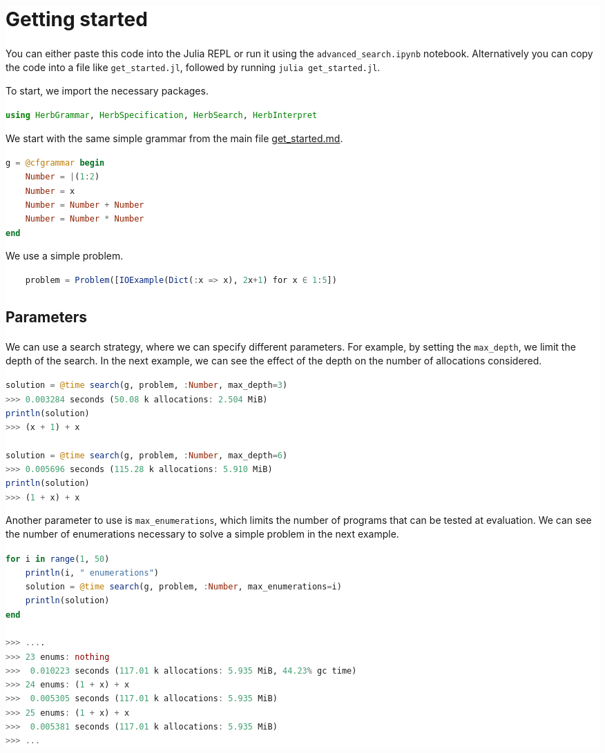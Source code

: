 # Getting started

You can either paste this code into the Julia REPL or run it using the `advanced_search.ipynb` notebook. Alternatively you can copy the code into a file like `get_started.jl`, followed by running `julia get_started.jl`.

To start, we import the necessary packages.

```julia
using HerbGrammar, HerbSpecification, HerbSearch, HerbInterpret
```

We start with the same simple grammar from the main file [get_started.md](../get_started.md).

```julia
g = @cfgrammar begin
    Number = |(1:2)
    Number = x
    Number = Number + Number
    Number = Number * Number
end
```

We use a simple problem.

```julia
    problem = Problem([IOExample(Dict(:x => x), 2x+1) for x ∈ 1:5])
```

## Parameters

We can use a search strategy, where we can specify different parameters. For example, by setting the `max_depth`, we limit the depth of the search. In the next example, we can see the effect of the depth on the number of allocations considered. 

```julia
solution = @time search(g, problem, :Number, max_depth=3)
>>> 0.003284 seconds (50.08 k allocations: 2.504 MiB)
println(solution)
>>> (x + 1) + x

solution = @time search(g, problem, :Number, max_depth=6)
>>> 0.005696 seconds (115.28 k allocations: 5.910 MiB)
println(solution)
>>> (1 + x) + x
```

Another parameter to use is `max_enumerations`, which limits the number of programs that can be tested at evaluation. We can see the number of enumerations necessary to solve a simple problem in the next example.

```julia
for i in range(1, 50)
    println(i, " enumerations")
    solution = @time search(g, problem, :Number, max_enumerations=i)
    println(solution)
end

>>> ....
>>> 23 enums: nothing
>>>  0.010223 seconds (117.01 k allocations: 5.935 MiB, 44.23% gc time)
>>> 24 enums: (1 + x) + x
>>>  0.005305 seconds (117.01 k allocations: 5.935 MiB)
>>> 25 enums: (1 + x) + x
>>>  0.005381 seconds (117.01 k allocations: 5.935 MiB)
>>> ...
```
